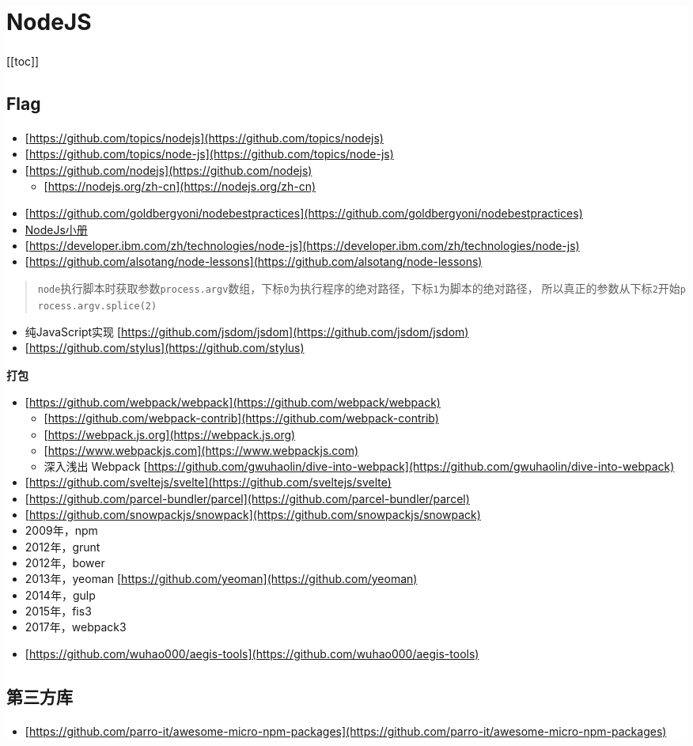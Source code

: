 # NodeJS


[[toc]]



## Flag

+ [https://github.com/topics/nodejs](https://github.com/topics/nodejs)
+ [https://github.com/topics/node-js](https://github.com/topics/node-js)
+ [https://github.com/nodejs](https://github.com/nodejs)
    + [https://nodejs.org/zh-cn](https://nodejs.org/zh-cn)

* [https://github.com/goldbergyoni/nodebestpractices](https://github.com/goldbergyoni/nodebestpractices)
* [NodeJs小册](https://nodejs.fasionchan.com/zh_CN/latest/index.html)
* [https://developer.ibm.com/zh/technologies/node-js](https://developer.ibm.com/zh/technologies/node-js)
* [https://github.com/alsotang/node-lessons](https://github.com/alsotang/node-lessons)

> `node`执行脚本时获取参数`process.argv`数组，下标`0`为执行程序的绝对路径，下标`1`为脚本的绝对路径，
> 所以真正的参数从下标`2`开始`process.argv.splice(2)`


* 纯JavaScript实现 [https://github.com/jsdom/jsdom](https://github.com/jsdom/jsdom)
* [https://github.com/stylus](https://github.com/stylus)



**打包**

- [https://github.com/webpack/webpack](https://github.com/webpack/webpack)
    - [https://github.com/webpack-contrib](https://github.com/webpack-contrib)
    - [https://webpack.js.org](https://webpack.js.org)
    - [https://www.webpackjs.com](https://www.webpackjs.com)
    - 深入浅出 Webpack [https://github.com/gwuhaolin/dive-into-webpack](https://github.com/gwuhaolin/dive-into-webpack)
- [https://github.com/sveltejs/svelte](https://github.com/sveltejs/svelte)
- [https://github.com/parcel-bundler/parcel](https://github.com/parcel-bundler/parcel)
- [https://github.com/snowpackjs/snowpack](https://github.com/snowpackjs/snowpack)
- 2009年，npm
- 2012年，grunt
- 2012年，bower
- 2013年，yeoman [https://github.com/yeoman](https://github.com/yeoman)
- 2014年，gulp
- 2015年，fis3
- 2017年，webpack3

* [https://github.com/wuhao000/aegis-tools](https://github.com/wuhao000/aegis-tools)



## 第三方库

+ [https://github.com/parro-it/awesome-micro-npm-packages](https://github.com/parro-it/awesome-micro-npm-packages)
